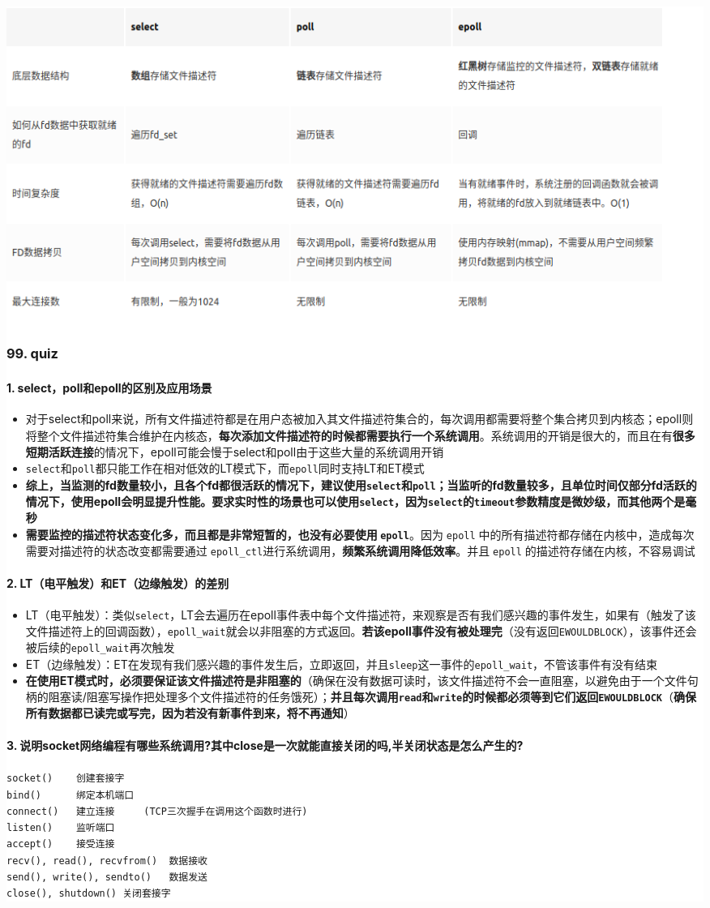 ![alt text](_imgs/3_io复用_image.png)


### 99. quiz

#### 1. select，poll和epoll的区别及应用场景

* 对于select和poll来说，所有文件描述符都是在用户态被加入其文件描述符集合的，每次调用都需要将整个集合拷贝到内核态；epoll则将整个文件描述符集合维护在内核态，**每次添加文件描述符的时候都需要执行一个系统调用**。系统调用的开销是很大的，而且在有**很多短期活跃连接**的情况下，epoll可能会慢于select和poll由于这些大量的系统调用开销
* `select`和`poll`都只能工作在相对低效的LT模式下，而`epoll`同时支持LT和ET模式
* **综上，当监测的fd数量较小，且各个fd都很活跃的情况下，建议使用`select`和`poll`；当监听的fd数量较多，且单位时间仅部分fd活跃的情况下，使用epoll会明显提升性能。要求实时性的场景也可以使用`select`，因为`select`的`timeout`参数精度是微妙级，而其他两个是毫秒**
* **需要监控的描述符状态变化多，而且都是非常短暂的，也没有必要使用 `epoll`**。因为 `epoll` 中的所有描述符都存储在内核中，造成每次需要对描述符的状态改变都需要通过 `epoll_ctl`进行系统调用，**频繁系统调用降低效率**。并且 `epoll` 的描述符存储在内核，不容易调试

#### 2. LT（电平触发）和ET（边缘触发）的差别

* LT（电平触发）：类似`select`，LT会去遍历在epoll事件表中每个文件描述符，来观察是否有我们感兴趣的事件发生，如果有（触发了该文件描述符上的回调函数），`epoll_wait`就会以非阻塞的方式返回。**若该epoll事件没有被处理完**（没有返回`EWOULDBLOCK`），该事件还会被后续的`epoll_wait`再次触发
* ET（边缘触发）：ET在发现有我们感兴趣的事件发生后，立即返回，并且`sleep`这一事件的`epoll_wait`，不管该事件有没有结束
* **在使用ET模式时，必须要保证该文件描述符是非阻塞的**（确保在没有数据可读时，该文件描述符不会一直阻塞，以避免由于一个文件句柄的阻塞读/阻塞写操作把处理多个文件描述符的任务饿死）；**并且每次调用`read`和`write`的时候都必须等到它们返回`EWOULDBLOCK`**（**确保所有数据都已读完或写完，因为若没有新事件到来，将不再通知**）


#### 3. 说明socket网络编程有哪些系统调用?其中close是一次就能直接关闭的吗,半关闭状态是怎么产生的?
    socket()    创建套接字   
    bind()      绑定本机端口    
    connect()   建立连接     (TCP三次握手在调用这个函数时进行)
    listen()    监听端口
    accept()    接受连接
    recv(), read(), recvfrom()  数据接收
    send(), write(), sendto()   数据发送
    close(), shutdown() 关闭套接字
